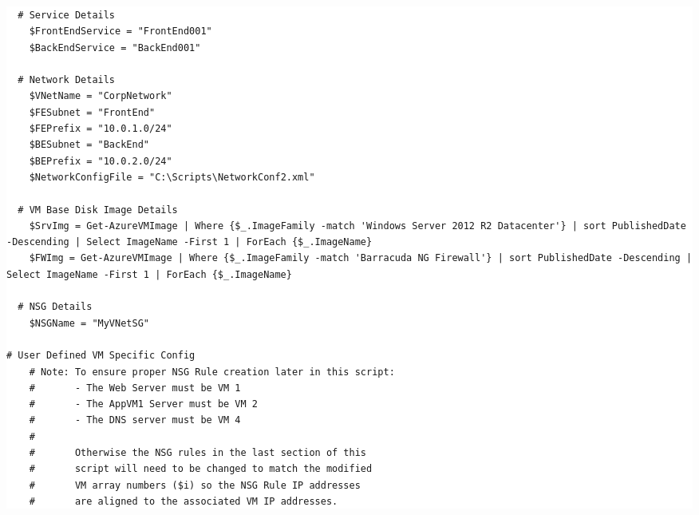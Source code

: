 	  # Service Details
	    $FrontEndService = "FrontEnd001"
	    $BackEndService = "BackEnd001"
	
	  # Network Details
	    $VNetName = "CorpNetwork"
	    $FESubnet = "FrontEnd"
	    $FEPrefix = "10.0.1.0/24"
	    $BESubnet = "BackEnd"
	    $BEPrefix = "10.0.2.0/24"
	    $NetworkConfigFile = "C:\Scripts\NetworkConf2.xml"
	
	  # VM Base Disk Image Details
	    $SrvImg = Get-AzureVMImage | Where {$_.ImageFamily -match 'Windows Server 2012 R2 Datacenter'} | sort PublishedDate -Descending | Select ImageName -First 1 | ForEach {$_.ImageName}
	    $FWImg = Get-AzureVMImage | Where {$_.ImageFamily -match 'Barracuda NG Firewall'} | sort PublishedDate -Descending | Select ImageName -First 1 | ForEach {$_.ImageName}
	
	  # NSG Details
	    $NSGName = "MyVNetSG"
	
	# User Defined VM Specific Config
	    # Note: To ensure proper NSG Rule creation later in this script:
	    #       - The Web Server must be VM 1
	    #       - The AppVM1 Server must be VM 2
	    #       - The DNS server must be VM 4
	    #
	    #       Otherwise the NSG rules in the last section of this
	    #       script will need to be changed to match the modified
	    #       VM array numbers ($i) so the NSG Rule IP addresses
	    #       are aligned to the associated VM IP addresses.
	